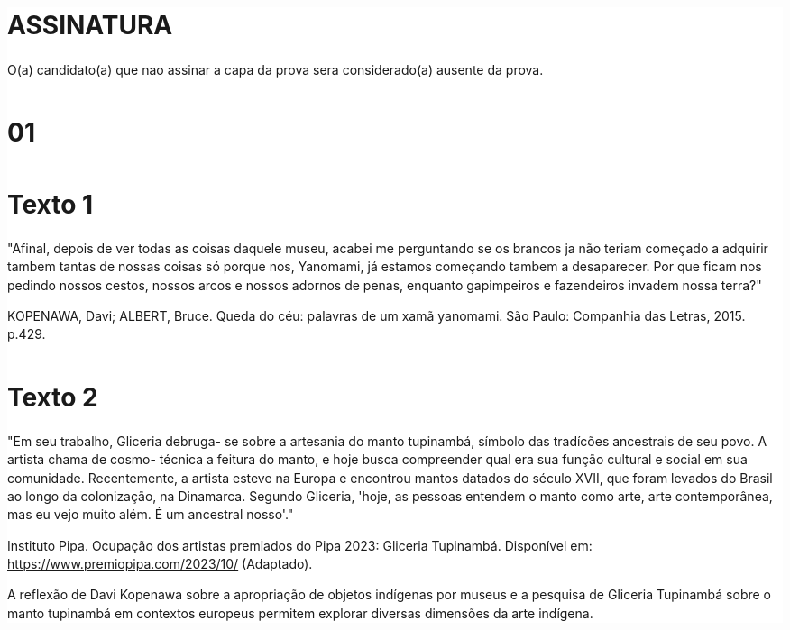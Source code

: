# ASSINATURA

O(a) candidato(a) que nao assinar a capa da prova sera considerado(a) ausente da prova.

# 01

# Texto 1

"Afinal, depois de ver todas as coisas daquele museu, acabei me perguntando se os brancos ja não teriam começado a adquirir tambem tantas de nossas coisas só porque nos, Yanomami, já estamos começando tambem a desaparecer. Por que ficam nos pedindo nossos cestos, nossos arcos e nossos adornos de penas, enquanto gapimpeiros e fazendeiros invadem nossa terra?"

KOPENAWA, Davi; ALBERT, Bruce. Queda do céu: palavras de um xamã yanomami. São Paulo: Companhia das Letras, 2015. p.429.

# Texto 2

"Em seu trabalho, Gliceria debruga- se sobre a artesania do manto tupinambá, símbolo das tradícões ancestrais de seu povo. A artista chama de cosmo- técnica a feitura do manto, e hoje busca compreender qual era sua função cultural e social em sua comunidade. Recentemente, a artista esteve na Europa e encontrou mantos datados do século XVII, que foram levados do Brasil ao longo da colonização, na Dinamarca. Segundo Gliceria, 'hoje, as pessoas entendem o manto como arte, arte contemporânea, mas eu vejo muito além. É um ancestral nosso'."

Instituto Pipa. Ocupação dos artistas premiados do Pipa 2023: Gliceria Tupinambá. Disponível em: https://www.premiopipa.com/2023/10/ (Adaptado).

A reflexão de Davi Kopenawa sobre a apropriação de objetos indígenas por museus e a pesquisa de Gliceria Tupinambá sobre o manto tupinambá em contextos europeus permitem explorar diversas dimensões da arte indígena.
